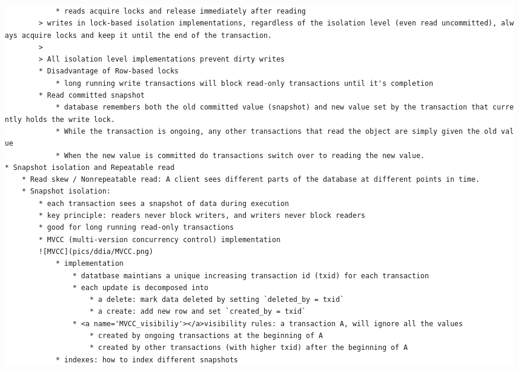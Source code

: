                 * reads acquire locks and release immediately after reading
            > writes in lock-based isolation implementations, regardless of the isolation level (even read uncommitted), always acquire locks and keep it until the end of the transaction. 
            >
            > All isolation level implementations prevent dirty writes
            * Disadvantage of Row-based locks
                * long running write transactions will block read-only transactions until it's completion
            * Read committed snapshot
                * database remembers both the old committed value (snapshot) and new value set by the transaction that currently holds the write lock.
                * While the transaction is ongoing, any other transactions that read the object are simply given the old value
                * When the new value is committed do transactions switch over to reading the new value.
    * Snapshot isolation and Repeatable read            
        * Read skew / Nonrepeatable read: A client sees different parts of the database at different points in time.
        * Snapshot isolation: 
            * each transaction sees a snapshot of data during execution
            * key principle: readers never block writers, and writers never block readers
            * good for long running read-only transactions
            * MVCC (multi-version concurrency control) implementation
            ![MVCC](pics/ddia/MVCC.png)
                * implementation
                    * datatbase maintians a unique increasing transaction id (txid) for each transaction
                    * each update is decomposed into
                        * a delete: mark data deleted by setting `deleted_by = txid`
                        * a create: add new row and set `created_by = txid`
                    * <a name='MVCC_visibiliy'></a>visibility rules: a transaction A, will ignore all the values
                        * created by ongoing transactions at the beginning of A
                        * created by other transactions (with higher txid) after the beginning of A
                * indexes: how to index different snapshots